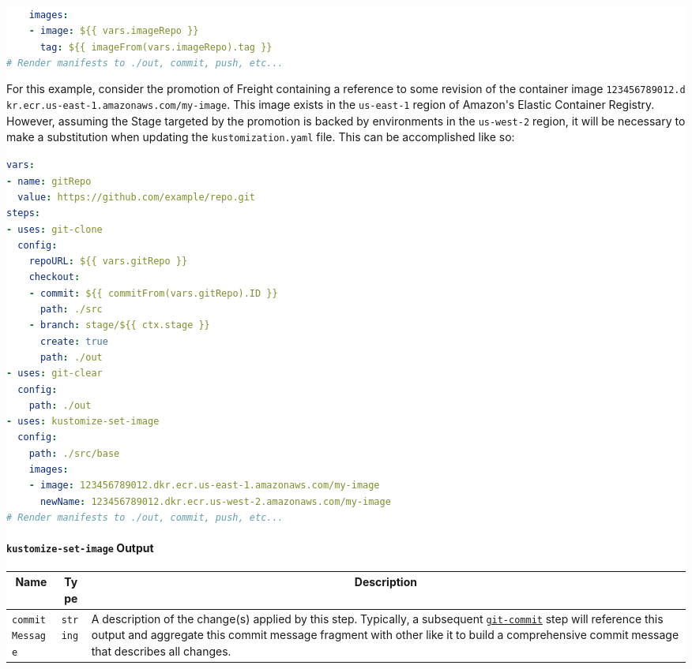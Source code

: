 ```yaml
    images:
    - image: ${{ vars.imageRepo }}
      tag: ${{ imageFrom(vars.imageRepo).tag }}
# Render manifests to ./out, commit, push, etc...
```

</TabItem>

<TabItem value="name-change" label="Changing an Image Name">

For this example, consider the promotion of Freight containing a reference to
some revision of the container image
`123456789012.dkr.ecr.us-east-1.amazonaws.com/my-image`. This image exists in the
`us-east-1` region of Amazon's Elastic Container Registry. However, assuming the
Stage targeted by the promotion is backed by environments in the `us-west-2`
region, it will be necessary to make a substitution when updating the
`kustomization.yaml` file. This can be accomplished like so:

```yaml
vars:
- name: gitRepo
  value: https://github.com/example/repo.git
steps:
- uses: git-clone
  config:
    repoURL: ${{ vars.gitRepo }}
    checkout:
    - commit: ${{ commitFrom(vars.gitRepo).ID }}
      path: ./src
    - branch: stage/${{ ctx.stage }}
      create: true
      path: ./out
- uses: git-clear
  config:
    path: ./out
- uses: kustomize-set-image
  config:
    path: ./src/base
    images:
    - image: 123456789012.dkr.ecr.us-east-1.amazonaws.com/my-image
      newName: 123456789012.dkr.ecr.us-west-2.amazonaws.com/my-image
# Render manifests to ./out, commit, push, etc...
```

</TabItem>

</Tabs>

#### `kustomize-set-image` Output

| Name | Type | Description |
|------|------|-------------|
| `commitMessage` | `string` | A description of the change(s) applied by this step. Typically, a subsequent [`git-commit`](#git-commit) step will reference this output and aggregate this commit message fragment with other like it to build a comprehensive commit message that describes all changes. |
